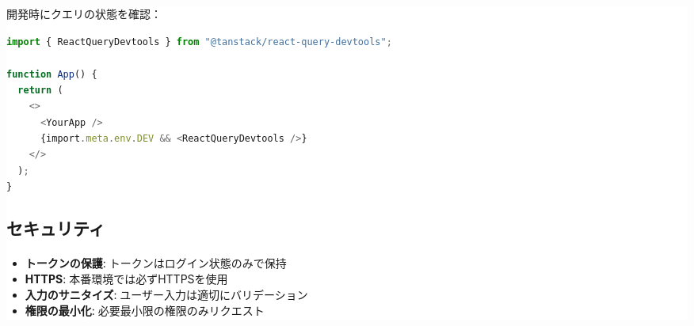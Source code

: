 開発時にクエリの状態を確認：

```typescript
import { ReactQueryDevtools } from "@tanstack/react-query-devtools";

function App() {
  return (
    <>
      <YourApp />
      {import.meta.env.DEV && <ReactQueryDevtools />}
    </>
  );
}
```

## セキュリティ

- **トークンの保護**: トークンはログイン状態のみで保持
- **HTTPS**: 本番環境では必ずHTTPSを使用
- **入力のサニタイズ**: ユーザー入力は適切にバリデーション
- **権限の最小化**: 必要最小限の権限のみリクエスト
